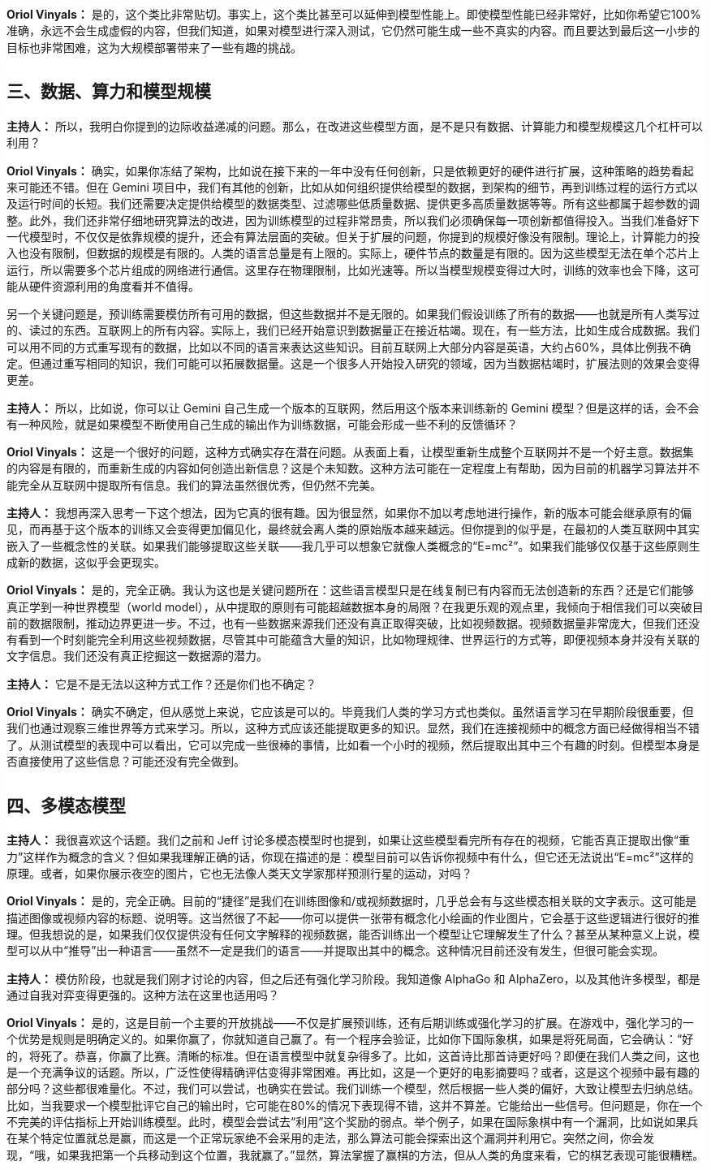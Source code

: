 **Oriol Vinyals：**
是的，这个类比非常贴切。事实上，这个类比甚至可以延伸到模型性能上。即使模型性能已经非常好，比如你希望它100%准确，永远不会生成虚假的内容，但我们知道，如果对模型进行深入测试，它仍然可能生成一些不真实的内容。而且要达到最后这一小步的目标也非常困难，这为大规模部署带来了一些有趣的挑战。

## 三、数据、算力和模型规模

**主持人：** 所以，我明白你提到的边际收益递减的问题。那么，在改进这些模型方面，是不是只有数据、计算能力和模型规模这几个杠杆可以利用？

**Oriol Vinyals：**
确实，如果你冻结了架构，比如说在接下来的一年中没有任何创新，只是依赖更好的硬件进行扩展，这种策略的趋势看起来可能还不错。但在 Gemini
项目中，我们有其他的创新，比如从如何组织提供给模型的数据，到架构的细节，再到训练过程的运行方式以及运行时间的长短。我们还需要决定提供给模型的数据类型、过滤哪些低质量数据、提供更多高质量数据等等。所有这些都属于超参数的调整。此外，我们还非常仔细地研究算法的改进，因为训练模型的过程非常昂贵，所以我们必须确保每一项创新都值得投入。当我们准备好下一代模型时，不仅仅是依靠规模的提升，还会有算法层面的突破。但关于扩展的问题，你提到的规模好像没有限制。理论上，计算能力的投入也没有限制，但数据的规模是有限的。人类的语言总量是有上限的。实际上，硬件节点的数量是有限的。因为这些模型无法在单个芯片上运行，所以需要多个芯片组成的网络进行通信。这里存在物理限制，比如光速等。所以当模型规模变得过大时，训练的效率也会下降，这可能从硬件资源利用的角度看并不值得。

另一个关键问题是，预训练需要模仿所有可用的数据，但这些数据并不是无限的。如果我们假设训练了所有的数据——也就是所有人类写过的、读过的东西。互联网上的所有内容。实际上，我们已经开始意识到数据量正在接近枯竭。现在，有一些方法，比如生成合成数据。我们可以用不同的方式重写现有的数据，比如以不同的语言来表达这些知识。目前互联网上大部分内容是英语，大约占60%，具体比例我不确定。但通过重写相同的知识，我们可能可以拓展数据量。这是一个很多人开始投入研究的领域，因为当数据枯竭时，扩展法则的效果会变得更差。

**主持人：** 所以，比如说，你可以让 Gemini 自己生成一个版本的互联网，然后用这个版本来训练新的 Gemini
模型？但是这样的话，会不会有一种风险，就是如果模型不断使用自己生成的输出作为训练数据，可能会形成一些不利的反馈循环？

**Oriol Vinyals：**
这是一个很好的问题，这种方式确实存在潜在问题。从表面上看，让模型重新生成整个互联网并不是一个好主意。数据集的内容是有限的，而重新生成的内容如何创造出新信息？这是个未知数。这种方法可能在一定程度上有帮助，因为目前的机器学习算法并不能完全从互联网中提取所有信息。我们的算法虽然很优秀，但仍然不完美。

**主持人：**
我想再深入思考一下这个想法，因为它真的很有趣。因为很显然，如果你不加以考虑地进行操作，新的版本可能会继承原有的偏见，而再基于这个版本的训练又会变得更加偏见化，最终就会离人类的原始版本越来越远。但你提到的似乎是，在最初的人类互联网中其实嵌入了一些概念性的关联。如果我们能够提取这些关联——我几乎可以想象它就像人类概念的“E=mc²”。如果我们能够仅仅基于这些原则生成新的数据，这似乎会更现实。

**Oriol Vinyals：**
是的，完全正确。我认为这也是关键问题所在：这些语言模型只是在线复制已有内容而无法创造新的东西？还是它们能够真正学到一种世界模型（world
model），从中提取的原则有可能超越数据本身的局限？在我更乐观的观点里，我倾向于相信我们可以突破目前的数据限制，推动边界更进一步。不过，也有一些数据来源我们还没有真正取得突破，比如视频数据。视频数据量非常庞大，但我们还没有看到一个时刻能完全利用这些视频数据，尽管其中可能蕴含大量的知识，比如物理规律、世界运行的方式等，即便视频本身并没有关联的文字信息。我们还没有真正挖掘这一数据源的潜力。

**主持人：** 它是不是无法以这种方式工作？还是你们也不确定？

**Oriol Vinyals：**
确实不确定，但从感觉上来说，它应该是可以的。毕竟我们人类的学习方式也类似。虽然语言学习在早期阶段很重要，但我们也通过观察三维世界等方式来学习。所以，这种方式应该还能提取更多的知识。显然，我们在连接视频中的概念方面已经做得相当不错了。从测试模型的表现中可以看出，它可以完成一些很棒的事情，比如看一个小时的视频，然后提取出其中三个有趣的时刻。但模型本身是否直接使用了这些信息？可能还没有完全做到。

## 四、多模态模型

**主持人：** 我很喜欢这个话题。我们之前和 Jeff
讨论多模态模型时也提到，如果让这些模型看完所有存在的视频，它能否真正提取出像“重力”这样作为概念的含义？但如果我理解正确的话，你现在描述的是：模型目前可以告诉你视频中有什么，但它还无法说出“E=mc²”这样的原理。或者，如果你展示夜空的图片，它也无法像人类天文学家那样预测行星的运动，对吗？

**Oriol Vinyals：**
是的，完全正确。目前的“捷径”是我们在训练图像和/或视频数据时，几乎总会有与这些模态相关联的文字表示。这可能是描述图像或视频内容的标题、说明等。这当然很了不起——你可以提供一张带有概念化小绘画的作业图片，它会基于这些逻辑进行很好的推理。但我想说的是，如果我们仅仅提供没有任何文字解释的视频数据，能否训练出一个模型让它理解发生了什么？甚至从某种意义上说，模型可以从中“推导”出一种语言——虽然不一定是我们的语言——并提取出其中的概念。这种情况目前还没有发生，但很可能会实现。

**主持人：** 模仿阶段，也就是我们刚才讨论的内容，但之后还有强化学习阶段。我知道像 AlphaGo 和
AlphaZero，以及其他许多模型，都是通过自我对弈变得更强的。这种方法在这里也适用吗？

**Oriol Vinyals：**
是的，这是目前一个主要的开放挑战——不仅是扩展预训练，还有后期训练或强化学习的扩展。在游戏中，强化学习的一个优势是规则是明确定义的。如果你赢了，你就知道自己赢了。有一个程序会验证，比如你下国际象棋，如果是将死局面，它会确认：“好的，将死了。恭喜，你赢了比赛。清晰的标准。但在语言模型中就复杂得多了。比如，这首诗比那首诗更好吗？即便在我们人类之间，这也是一个充满争议的话题。所以，广泛性使得精确评估变得非常困难。再比如，这是一个更好的电影摘要吗？或者，这是这个视频中最有趣的部分吗？这些都很难量化。不过，我们可以尝试，也确实在尝试。我们训练一个模型，然后根据一些人类的偏好，大致让模型去归纳总结。比如，当我要求一个模型批评它自己的输出时，它可能在80%的情况下表现得不错，这并不算差。它能给出一些信号。但问题是，你在一个不完美的评估指标上开始训练模型。此时，模型会尝试去“利用”这个奖励的弱点。举个例子，如果在国际象棋中有一个漏洞，比如说如果兵在某个特定位置就总是赢，而这是一个正常玩家绝不会采用的走法，那么算法可能会探索出这个漏洞并利用它。突然之间，你会发现，“哦，如果我把第一个兵移动到这个位置，我就赢了。”显然，算法掌握了赢棋的方法，但从人类的角度来看，它的棋艺表现可能很糟糕。
